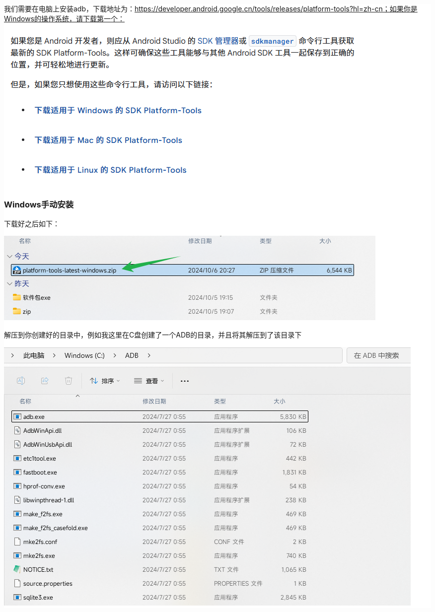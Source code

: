 我们需要在电脑上安装adb，下载地址为：https://developer.android.google.cn/tools/releases/platform-tools?hl=zh-cn；如果你是Windows的操作系统，请下载第一个：

![image-20241006201751142](./02-%E8%AE%A4%E8%AF%86ADB.assets/image-20241006201751142.png)

### Windows手动安装

下载好之后如下：

![image-20241006202758374](./02-%E8%AE%A4%E8%AF%86ADB.assets/image-20241006202758374.png)

解压到你创建好的目录中，例如我这里在C盘创建了一个ADB的目录，并且将其解压到了该目录下

![image-20241006203537511](./02-%E8%AE%A4%E8%AF%86ADB.assets/image-20241006203537511.png)